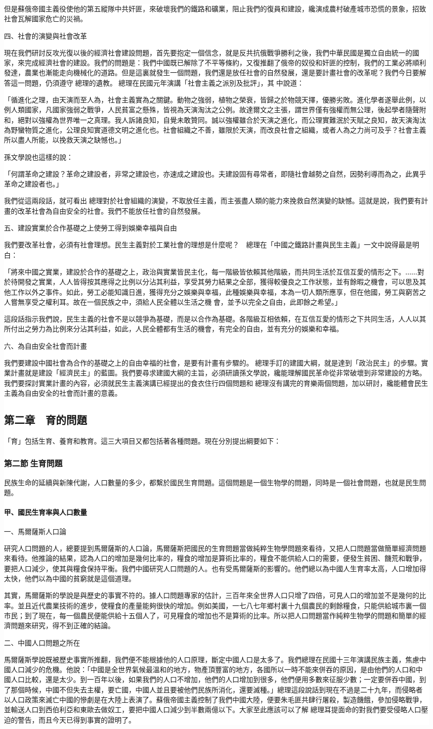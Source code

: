 但是蘇俄帝國主義役使他的第五縱隊中共奸匪，來破壞我們的鐵路和礦業，阻止我們的復員和建設，纔演成農村破產城市恐慌的景象，招致社會瓦解國家危亡的災禍。

四、社會的演變與社會改革

現在我們研討反攻光復以後的經濟社會建設問題，首先要抱定一個信念，就是反共抗俄戰爭勝利之後，我們中華民國是獨立自由統一的國家，來完成經濟社會的建設。我們的問題是：我們中國既已解除了不平等條約，又復推翻了俄帝的奴役和奸匪的控制，我們的工業必將順利發達，農業也漸能走向機械化的道路。但是這裏就發生一個問題，我們還是放任社會的自然發展，還是要計畫社會的改革呢？我們今日要解答這一問題，仍須遵守 總理的遺教。 總理在民國元年演講「社會主義之派別及批評」，其
中說道：

「循進化之理，由天演而至人為，社會主義實為之關鍵。動物之強弱，植物之榮衰，皆歸之於物競天擇，優勝劣敗。進化學者遂舉此例，以例人類國家，凡國家強弱之戰爭，人民貧富之懸殊，皆視為天演淘汰之公例。故達爾文之主張，謂世界僅有強權而無公理，後起學者隨聲附和，絕對以強權為世界唯一之真理。我人訴諸良知，自覺未敢贊同。誠以強權雖合於天演之進化，而公理實難泯於天賦之良知，故天演淘汰為野蠻物質之進化，公理良知實道德文明之進化也。社會組織之不善，雖限於天演，而改良社會之組織，或者人為之力尚可及乎？社會主義所以盡人所能，以挽救天演之缺憾也。」

孫文學說也這樣的說：

「何謂革命之建設？革命之建設者，非常之建設也，亦速成之建設也。夫建設固有尋常者，即隨社會越勢之自然，因勢利導而為之，此異乎革命之建設者也。」
   
我們從這兩段話，就可看出 總理對於社會組織的演變，不取放任主義，而主張盡人類的能力來挽救自然演變的缺憾。這就是說，我們要有計畫的改革社會為自由安全的社會。我們不能放任社會的自然發展。

五、建設實業於合作基礎之上使勞工得到娛樂幸福與自由

我們要改革社會，必須有社會理想。民生主義對於工業社會的理想是什麼呢？　總理在「中國之鐵路計畫與民生主義」一文中說得最是明白：

「將來中國之實業，建設於合作的基礎之上，政治與實業皆民主化，每一階級皆依賴其他階級，而共同生活於互信互愛的情形之下。……對於待開發之實業，人人皆得按其應得之比例以分沾其利益，享受其勞力結果之全部，獲得較優良之工作狀態，並有餘暇之機會，可以思及其他工作以外之事件。如此，勞工必能知識日進，獲得充分之娛樂與幸福，此種娛樂與幸福，本為一切人類所應享，但在他國，勞工與窮苦之人嘗無享受之權利耳。故在一個民族之中，須給人民全體以生活之機
會，並予以完全之自由，此即餘之希望。」

這段話指示我們說，民生主義的社會不是以競爭為基礎，而是以合作為基礎。各階級互相依賴，在互信互愛的情形之下共同生活，人人以其所付出之勞力為比例來分沾其利益，如此，人民全體都有生活的機會，有完全的自由，並有充分的娛樂和幸福。

六、為自由安全社會而計畫

我們要建設中國社會為合作的基礎之上的自由幸福的社會，是要有計畫有步驟的。 總理手訂的建國大綱，就是達到「政治民主」的步驟。實業計畫就是建設「經濟民主」的藍圖。我們要尋求建國大綱的主旨，必須研讀孫文學說，纔能理解國民革命從非常破壞到非常建設的方略。我們要探討實業計畫的內容，必須就民生主義演講已經提出的食衣住行四個問題和 總理沒有講完的育樂兩個問題，加以研討，纔能體會民生主義為自由安全的社會而計畫的意義。

## 第二章　育的問題

「育」包括生育、養育和教育。這三大項目又都包括著各種問題。現在分別提出綱要如下：

### 第二節   生育問題

民族生命的延續與新陳代謝，人口數量的多少，都繫於國民生育問題。這個問題是一個生物學的問題，同時是一個社會問題，也就是民生問題。

#### 甲、國民生育率與人口數量

一、馬爾薩斯人口論

研究人口問題的人，總要提到馬爾薩斯的人口論，馬爾薩斯把國民的生育問題當做純粹生物學問題來看待，又把人口問題當做簡單經濟問題來看待。他推論的結果，認為人口的增加是幾何比率的，糧食的增加是算術比率的，糧食不能供給人口的需要，便發生貧困、饑荒和戰爭，要把人口減少，使其與糧食保持平衡。我們中國研究人口問題的人。也有受馬爾薩斯的影響的。他們總以為中國人生育率太高，人口增加得太快，他們以為中國的貧窮就是這個道理。

其實，馬爾薩斯的學說是與歷史的事實不符的。據人口問題專家的估計，三百年來全世界人口只增了四倍，可見人口的增加並不是幾何的比率。並且近代農業技術的進步，使糧食的產量能夠很快的增加。例如美國，一七八七年鄉村裏十九個農民的剩餘糧食，只能供給城市裏一個市民；到了現在，每一個農民便能供給十五個人了，可見糧食的增加也不是算術的比率。所以把人口問題當作純粹生物學的問題和簡單的經濟問題來研究，得不到正確的結論。

二、中國人口問題之所在

馬爾薩斯學說既被歷史事實所推翻，我們便不能根據他的人口原理，斷定中國人口是太多了。我們總理在民國十三年演講民族主義，焦慮中國人口減少的危機。他說：「中國是全世界氣候最溫和的地方，物產頂豐富的地方，各國所以一時不能來併吞的原因，是由他們的人口和中國人口比較，還是太少。到一百年以後，如果我們的人口不增加，他們的人口增加到很多，他們便用多數來征服少數；一定要併吞中國，到了那個時候，中國不但失去主權，要亡國，中國人並且要被他們民族所消化，還要滅種。」總理這段說話到現在不過是二十九年，而侵略者以人口政策來滅亡中國的慘劇是在大陸上表演了。蘇俄帝國主義控制了我們中國大陸，便要朱毛匪共肆行屠殺，製造饑餓，參加侵略戰爭，並輸送人口到西伯利亞和東歐去做奴工，要把中國人口減少到半數兩億以下。大家至此應該可以了解 總理耳提面命的對我們要受侵略人口壓迫的警告，而且今天已得到事實的證明了。
